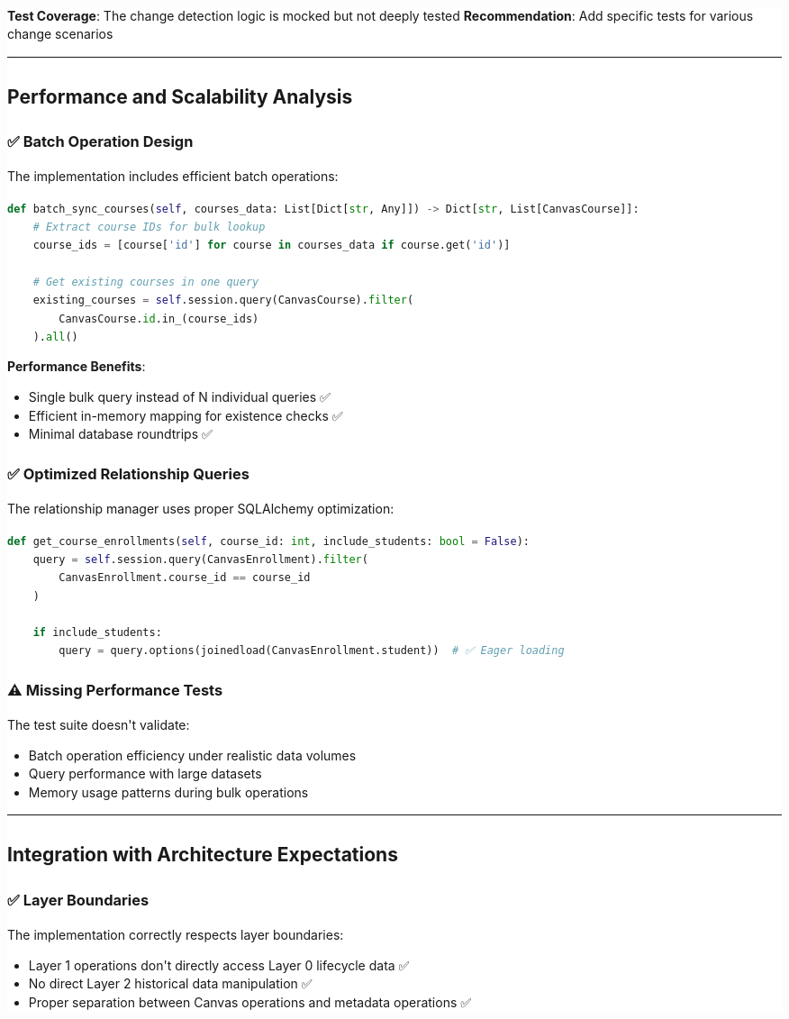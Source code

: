 **Test Coverage**: The change detection logic is mocked but not deeply tested
**Recommendation**: Add specific tests for various change scenarios

---

## Performance and Scalability Analysis

### ✅ Batch Operation Design
The implementation includes efficient batch operations:

```python
def batch_sync_courses(self, courses_data: List[Dict[str, Any]]) -> Dict[str, List[CanvasCourse]]:
    # Extract course IDs for bulk lookup
    course_ids = [course['id'] for course in courses_data if course.get('id')]
    
    # Get existing courses in one query
    existing_courses = self.session.query(CanvasCourse).filter(
        CanvasCourse.id.in_(course_ids)
    ).all()
```

**Performance Benefits**:
- Single bulk query instead of N individual queries ✅
- Efficient in-memory mapping for existence checks ✅  
- Minimal database roundtrips ✅

### ✅ Optimized Relationship Queries
The relationship manager uses proper SQLAlchemy optimization:

```python
def get_course_enrollments(self, course_id: int, include_students: bool = False):
    query = self.session.query(CanvasEnrollment).filter(
        CanvasEnrollment.course_id == course_id
    )
    
    if include_students:
        query = query.options(joinedload(CanvasEnrollment.student))  # ✅ Eager loading
```

### ⚠️ Missing Performance Tests
The test suite doesn't validate:
- Batch operation efficiency under realistic data volumes
- Query performance with large datasets
- Memory usage patterns during bulk operations

---

## Integration with Architecture Expectations

### ✅ Layer Boundaries
The implementation correctly respects layer boundaries:
- Layer 1 operations don't directly access Layer 0 lifecycle data ✅
- No direct Layer 2 historical data manipulation ✅
- Proper separation between Canvas operations and metadata operations ✅
